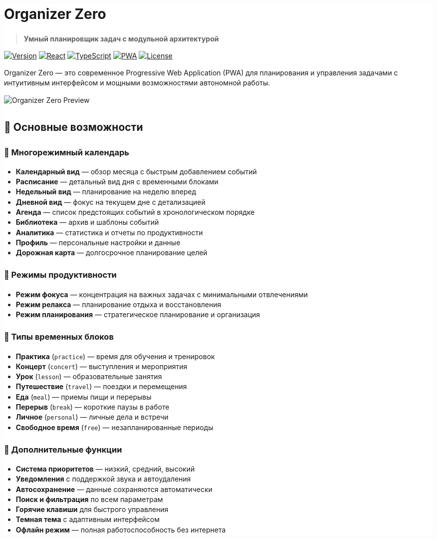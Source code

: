 # Organizer Zero

> **Умный планировщик задач с модульной архитектурой**

[![Version](https://img.shields.io/badge/version-3.4.0-blue.svg)](https://github.com/your-repo/organizer-zero)
[![React](https://img.shields.io/badge/React-18.2.0-61dafb.svg)](https://reactjs.org/)
[![TypeScript](https://img.shields.io/badge/TypeScript-5.0.4-blue.svg)](https://www.typescriptlang.org/)
[![PWA](https://img.shields.io/badge/PWA-Ready-green.svg)](https://developers.google.com/web/progressive-web-apps)
[![License](https://img.shields.io/badge/license-MIT-green.svg)](./LICENSE)

Organizer Zero — это современное Progressive Web Application (PWA) для планирования и управления задачами с интуитивным интерфейсом и мощными возможностями автономной работы.

![Organizer Zero Preview](./docs/preview.gif)

## 🚀 Основные возможности

### 📅 Многорежимный календарь
- **Календарный вид** — обзор месяца с быстрым добавлением событий
- **Расписание** — детальный вид дня с временными блоками
- **Недельный вид** — планирование на неделю вперед
- **Дневной вид** — фокус на текущем дне с детализацией
- **Агенда** — список предстоящих событий в хронологическом порядке
- **Библиотека** — архив и шаблоны событий
- **Аналитика** — статистика и отчеты по продуктивности
- **Профиль** — персональные настройки и данные
- **Дорожная карта** — долгосрочное планирование целей

### 🎯 Режимы продуктивности
- **Режим фокуса** — концентрация на важных задачах с минимальными отвлечениями
- **Режим релакса** — планирование отдыха и восстановления
- **Режим планирования** — стратегическое планирование и организация

### 📝 Типы временных блоков
- **Практика** (`practice`) — время для обучения и тренировок
- **Концерт** (`concert`) — выступления и мероприятия
- **Урок** (`lesson`) — образовательные занятия
- **Путешествие** (`travel`) — поездки и перемещения
- **Еда** (`meal`) — приемы пищи и перерывы
- **Перерыв** (`break`) — короткие паузы в работе
- **Личное** (`personal`) — личные дела и встречи
- **Свободное время** (`free`) — незапланированные периоды

### 🔧 Дополнительные функции
- **Система приоритетов** — низкий, средний, высокий
- **Уведомления** с поддержкой звука и автоудаления
- **Автосохранение** — данные сохраняются автоматически
- **Поиск и фильтрация** по всем параметрам
- **Горячие клавиши** для быстрого управления
- **Темная тема** с адаптивным интерфейсом
- **Офлайн режим** — полная работоспособность без интернета
